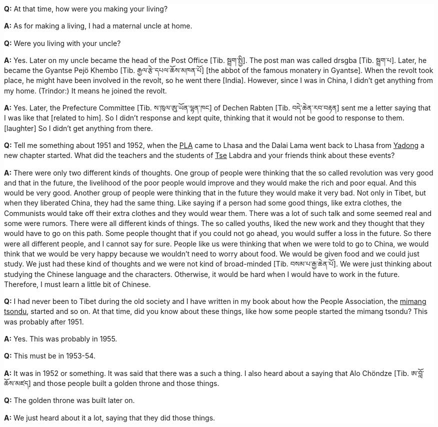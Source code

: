 **Q:**  At that time, how were you making your living?   

**A:**  As for making a living, I had a maternal uncle at home.   

**Q:**  Were you living with your uncle?   

**A:**  Yes. Later on my uncle became the head of the Post Office [Tib. སྦྲག་སྤྱི]. The post man was called drsgba [Tib. སྦྲག་པ]. Later, he became the Gyantse Pejö Khembo [Tib. རྒྱལ་རྩེ་དཔལ་ཆོས་མཁན་པོ] [the abbot of the famous monatery in Gyantse]. When the revolt took place, he might have been involved in the revolt, so he went there [India]. However, since I was in China, I didn’t get anything from my home. (Trindor:) It means he joined the revolt.   

**A:**  Yes. Later, the Prefecture Committee [Tib. ས་ཁུལ་ཨུ་ཡོན་ལྷན་ཁང] of Dechen Rabten [Tib. བདེ་ཆེན་རབ་བརྟན] sent me a letter saying that I was like that [related to him]. So I didn’t response and kept quite, thinking that it would not be good to response to them. [laughter] So I didn’t get anything from there.   

**Q:**  Tell me something about 1951 and 1952, when the <a href="#" data-tooltip="[tib. བཅིངས་འགྲོལ་དམག་མི]** People&#x27;s Liberation Army.">PLA</a> came to Lhasa and the Dalai Lama went back to Lhasa from <a href="#" data-tooltip="[ch. 亚东]** The Chinese name for the Tibetan town called Tromo that is located on the Sikkim border.">Yadong</a> a new chapter started. What did the teachers and the students of <a href="#" data-tooltip="[tib. རྩེ]** The Potala Palace.">Tse</a> Labdra and your friends think about these events?   

**A:**  There were only two different kinds of thoughts. One group of people were thinking that the so called revolution was very good and that in the future, the livelihood of the poor people would improve and they would make the rich and poor equal. And this would be very good. Another group of people were thinking that in the future they would make it very bad. Not only in Tibet, but when they liberated China, they had the same thing. Like saying if a person had some good things, like extra clothes, the Communists would take off their extra clothes and they would wear them. There was a lot of such talk and some seemed real and some were rumors. There were all different kinds of things. The so called youths, liked the new work and they thought that they would have to go on this path. Some people thought that if you could not go ahead, you would suffer a loss in the future. So there were all different people, and I cannot say for sure. People like us were thinking that when we were told to go to China, we would think that we would be very happy because we wouldn’t need to worry about food. We would be given food and we could just study. We just had these kind of thoughts and we were not kind of broad-minded [Tib. བསམ་པ་རྒྱ་ཆེན་པོ]. We were just thinking about studying the Chinese language and the characters. Otherwise, it would be hard when I would have to work in the future. Therefore, I must learn a little bit of Chinese.   

**Q:**  I had never been to Tibet during the old society and I have written in my book about how the People Association, the <a href="#" data-tooltip="[tib. མི་དམངས་ཚོགས་འདུ]** People&#x27;s Association.">mimang tsondu</a>, started and so on. At that time, did you know about these things, like how some people started the mimang tsondu? This was probably after 1951.   

**A:**  Yes. This was probably in 1955.   

**Q:**  This must be in 1953-54.   

**A:**  It was in 1952 or something. It was said that there was a such a thing. I also heard about a saying that Alo Chöndze [Tib. ཨ་བློ་ཆོས་མཛད] and those people built a golden throne and those things.  

**Q:**  The golden throne was built later on.   

**A:**  We just heard about it a lot, saying that they did those things.  
